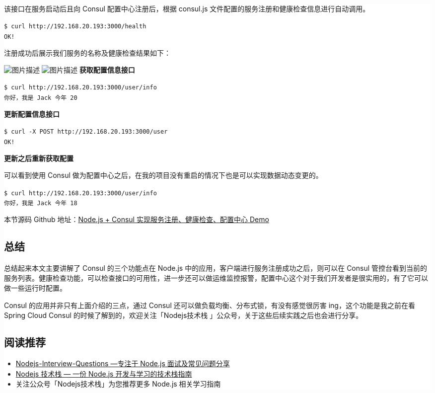 该接口在服务启动后且向 Consul 配置中心注册后，根据 consul.js 文件配置的服务注册和健康检查信息进行自动调用。

```
$ curl http://192.168.20.193:3000/health
OK!
```

注册成功后展示我们服务的名称及健康检查结果如下：

![图片描述](//img.mukewang.com/5d273c4d000119c919360726.png)
![图片描述](//img.mukewang.com/5d273c5d0001616719460332.png)
**获取配置信息接口**

```
$ curl http://192.168.20.193:3000/user/info
你好，我是 Jack 今年 20
```

**更新配置信息接口**

```
$ curl -X POST http://192.168.20.193:3000/user
OK!
```

**更新之后重新获取配置**

可以看到使用 Consul 做为配置中心之后，在我的项目没有重启的情况下也是可以实现数据动态变更的。

```
$ curl http://192.168.20.193:3000/user/info
你好，我是 Jack 今年 18
```

本节源码 Github 地址：[Node.js + Consul 实现服务注册、健康检查、配置中心 Demo](https://github.com/Q-Angelo/project-training/tree/master/nodejs/consul-demo)

## 总结

总结起来本文主要讲解了 Consul 的三个功能点在 Node.js 中的应用，客户端进行服务注册成功之后，则可以在 Consul 管控台看到当前的服务列表。健康检查功能，可以检查接口的可用性，进一步还可以做运维监控报警，配置中心这个对于我们开发者是很实用的，有了它可以做一些运行时配置。

Consul 的应用并非只有上面介绍的三点，通过 Consul 还可以做负载均衡、分布式锁，有没有感觉很厉害 ing，这个功能是我之前在看 Spring Cloud Consul 的时候了解到的，欢迎关注「Nodejs技术栈 」公众号，关于这些后续实践之后也会进行分享。

## 阅读推荐

* [Nodejs-Interview-Questions —专注于 Node.js 面试及常见问题分享](https://github.com/Q-Angelo/Nodejs-Interview-Questions)
* [Nodejs 技术栈 — 一份 Node.js 开发与学习的技术栈指南](https://www.nodejs.red)
* 关注公众号「Nodejs技术栈」为您推荐更多 Node.js 相关学习指南